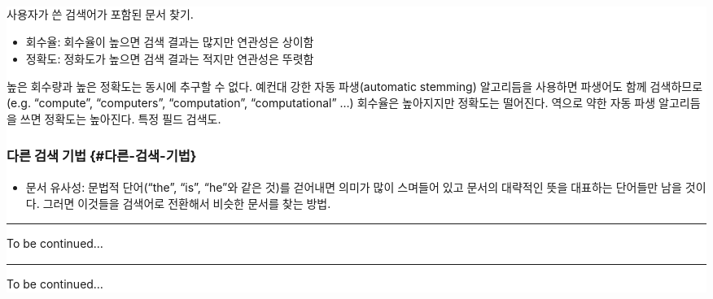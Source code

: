 사용자가 쓴 검색어가 포함된 문서 찾기.

  * 회수율: 회수율이 높으면 검색 결과는 많지만 연관성은 상이함
  * 정확도: 정화도가 높으면 검색 결과는 적지만 연관성은 뚜렷함

높은 회수량과 높은 정확도는 동시에 추구할 수 없다. 예컨대 강한 자동 파생(automatic stemming) 알고리듬을 사용하면 파생어도 함께 검색하므로(e.g. &#8220;compute&#8221;, &#8220;computers&#8221;, &#8220;computation&#8221;, &#8220;computational&#8221; &#8230;) 회수율은 높아지지만 정확도는 떨어진다. 역으로 약한 자동 파생 알고리듬을 쓰면 정확도는 높아진다. 특정 필드 검색도.

### 다른 검색 기법 {#다른-검색-기법}

  * 문서 유사성: 문법적 단어(&#8220;the&#8221;, &#8220;is&#8221;, &#8220;he&#8221;와 같은 것)를 걷어내면 의미가 많이 스며들어 있고 문서의 대략적인 뜻을 대표하는 단어들만 남을 것이다. 그러면 이것들을 검색어로 전환해서 비슷한 문서를 찾는 방법.

* * *

To be continued&#8230;

* * *

To be continued&#8230;